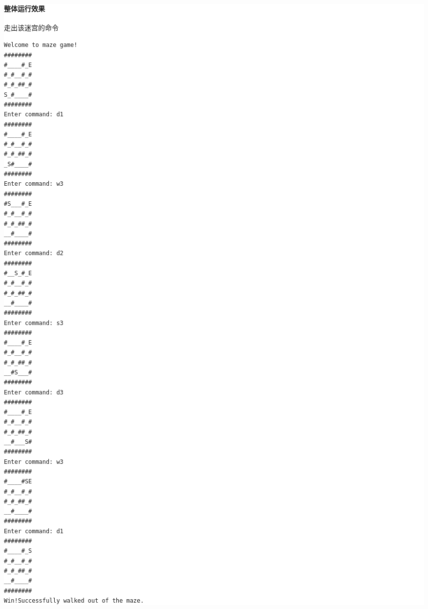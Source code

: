 #### 整体运行效果
走出该迷宫的命令
```txt
Welcome to maze game!
########
#____#_E
#_#__#_#
#_#_##_#
S_#____#
########
Enter command: d1
########
#____#_E
#_#__#_#
#_#_##_#
_S#____#
########
Enter command: w3
########
#S___#_E
#_#__#_#
#_#_##_#
__#____#
########
Enter command: d2
########
#__S_#_E
#_#__#_#
#_#_##_#
__#____#
########
Enter command: s3
########
#____#_E
#_#__#_#
#_#_##_#
__#S___#
########
Enter command: d3
########
#____#_E
#_#__#_#
#_#_##_#
__#___S#
########
Enter command: w3
########
#____#SE
#_#__#_#
#_#_##_#
__#____#
########
Enter command: d1
########
#____#_S
#_#__#_#
#_#_##_#
__#____#
########
Win!Successfully walked out of the maze.
```
